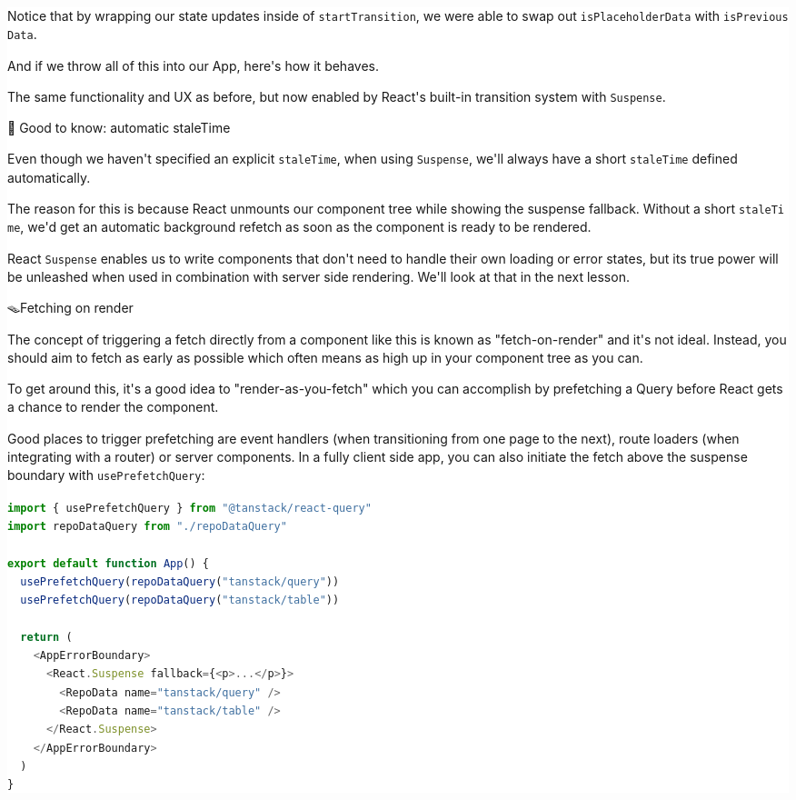 Notice that by wrapping our state updates inside of `startTransition`, we were able to swap out `isPlaceholderData` with `isPreviousData`.

And if we throw all of this into our App, here's how it behaves.

The same functionality and UX as before, but now enabled by React's built-in transition system with `Suspense`.

🍞 Good to know: automatic staleTime

Even though we haven't specified an explicit `staleTime`, when using `Suspense`, we'll always have a short `staleTime` defined automatically.

The reason for this is because React unmounts our component tree while showing the suspense fallback. Without a short `staleTime`, we'd get an automatic background refetch as soon as the component is ready to be rendered.

React `Suspense` enables us to write components that don't need to handle their own loading or error states, but its true power will be unleashed when used in combination with server side rendering. We'll look at that in the next lesson.

🪤Fetching on render

The concept of triggering a fetch directly from a component like this is known as "fetch-on-render" and it's not ideal. Instead, you should aim to fetch as early as possible which often means as high up in your component tree as you can.

To get around this, it's a good idea to "render-as-you-fetch" which you can accomplish by prefetching a Query before React gets a chance to render the component.

Good places to trigger prefetching are event handlers (when transitioning from one page to the next), route loaders (when integrating with a router) or server components. In a fully client side app, you can also initiate the fetch above the suspense boundary with `usePrefetchQuery`:

```js
import { usePrefetchQuery } from "@tanstack/react-query"
import repoDataQuery from "./repoDataQuery"

export default function App() {
  usePrefetchQuery(repoDataQuery("tanstack/query"))
  usePrefetchQuery(repoDataQuery("tanstack/table"))

  return (
    <AppErrorBoundary>
      <React.Suspense fallback={<p>...</p>}>
        <RepoData name="tanstack/query" />
        <RepoData name="tanstack/table" />
      </React.Suspense>
    </AppErrorBoundary>
  )
}
```
